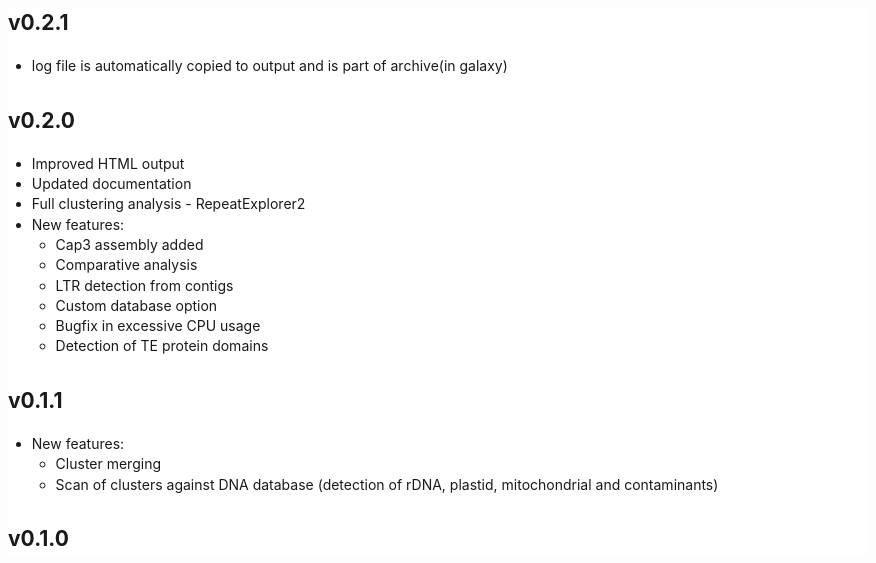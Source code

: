 ## v0.2.1

- log file is automatically copied to output and is part of archive(in galaxy)

## v0.2.0

+ Improved HTML output
+ Updated documentation
+ Full clustering analysis - RepeatExplorer2
+ New features:
    - Cap3 assembly added
    - Comparative analysis
    - LTR detection from contigs
    - Custom database option
    - Bugfix in excessive CPU usage
    - Detection of TE protein domains

## v0.1.1

+ New features:
    - Cluster merging
    - Scan of clusters against DNA database (detection of rDNA, plastid, mitochondrial and contaminants)

## v0.1.0



